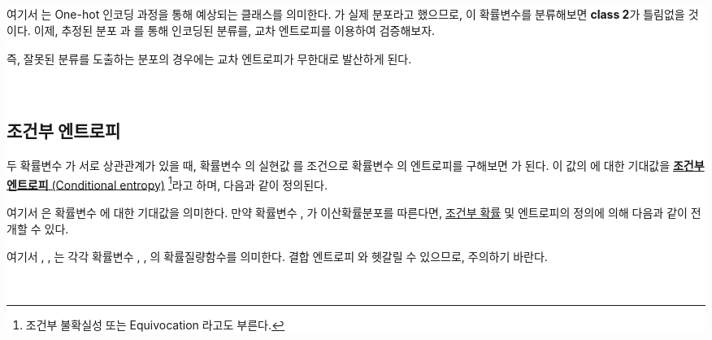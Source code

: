 여기서 <span><script type="math/tex">p', q_1', q_2'</script></span>는 One-hot 인코딩 과정을 통해 예상되는 클래스를 의미한다. <span><script type="math/tex">p</script></span>가 실제 분포라고 했으므로, 이 확률변수를 분류해보면 **class 2**가 틀림없을 것이다. 이제, 추정된 분포 <span><script type="math/tex">q_1</script></span>과 <span><script type="math/tex">q_2</script></span>를 통해 인코딩된 분류를, 교차 엔트로피를 이용하여 검증해보자. 

<div class="math"><script type="math/tex; mode=display">
\begin{aligned}
\mathbf{H}(p',q_1') &= -0 \ln 0 - 1 \ln 1 = 0 \\
\mathbf{H}(p',q_2') &= -0 \ln 1 - 1 \ln 0 = \infty \\
\end{aligned}
</script></div>

즉, 잘못된 분류를 도출하는 분포의 경우에는 교차 엔트로피가 무한대로 발산하게 된다. 


<br/>

## 조건부 엔트로피
두 확률변수 <span><script type="math/tex">X, Y</script></span>가 서로 상관관계가 있을 때, 확률변수 <span><script type="math/tex">X</script></span>의 실현값 <span><script type="math/tex">x</script></span>를 조건으로 확률변수 <span><script type="math/tex">Y</script></span>의 엔트로피를 구해보면 <span><script type="math/tex">\mathbf{H}[Y|X=x]</script></span> 가 된다. 이 값의 <span><script type="math/tex">X</script></span>에 대한 기대값을 [**조건부 엔트로피** (Conditional entropy)](https://en.wikipedia.org/wiki/Conditional_entropy) [^cond_entropy]라고 하며, 다음과 같이 정의된다. 

[^cond_entropy]: 조건부 불확실성 또는 Equivocation 라고도 부른다. 

<div class="math"><script type="math/tex; mode=display">
\mathbf{H}[Y | X] 
\equiv \mathbf{E}_{X} \bigl[ \mathbf{H}[Y | X=x] \bigr]
</script></div>

여기서 <span><script type="math/tex">\mathbf{E}_X [\cdot]</script></span>은 확률변수 <span><script type="math/tex">X</script></span>에 대한 기대값을 의미한다. 만약 확률변수 <span><script type="math/tex">X</script></span>, <span><script type="math/tex">Y</script></span>가 이산확률분포를 따른다면, [조건부 확률](https://en.wikipedia.org/wiki/Conditional_probability) 및 엔트로피의 정의에 의해 다음과 같이 전개할 수 있다. 

<div class="math"><script type="math/tex; mode=display">
\begin{aligned}
\mathbf{H}[Y | X] 
&= \sum_x p(x) ~\mathbf{H}[Y | x] \\
&= -\sum_x p(x) ~\sum_y p(y | x) \log p(y | x)\\
&= -\sum_{x,y} p(x) ~p(y | x) \log p(y | x)\\
&= -\sum_{x,y} p(x,y)  \log p(y | x)
\end{aligned}
</script></div>

여기서 <span><script type="math/tex">p(x)</script></span>, <span><script type="math/tex">p(y|x)</script></span>, <span><script type="math/tex">p(x,y)</script></span> 는 각각 확률변수 <span><script type="math/tex">X</script></span>, <span><script type="math/tex">Y|X</script></span>, <span><script type="math/tex">(X,Y)</script></span>의 확률질량함수를 의미한다. 결합 엔트로피 <span><script type="math/tex">\mathbf{H}[X,Y]</script></span> <span><script type="math/tex">= -\mathbf{E} [\log p(X,Y)]</script></span> <span><script type="math/tex">= -\sum_{x,y} p(x,y)  \log p(x,y)</script></span> 와 헷갈릴 수 있으므로, 주의하기 바란다. 

<br/>


[^unit_entropy]: 만약 정보량의 단위가 비트라면(즉 정보량을 이진로그로 정의한다면) 엔트로피의 단위도 비트가 된다. 반대로 정보량의 단위가 내트라면(즉 정보량을 자연로그로 정의한다면) 엔트로피의 단위 역시 내트가 된다. 
[^sample_space]: 확률변수 <span><script type="math/tex">X</script></span>가 취할 수 있는 모든 값의 범위를 뜻한다. [여기](https://en.wikipedia.org/wiki/Sample_space)를 참고. 
[^info_entropy]: 이와는 반대 개념으로, 연속확률변수에 대한 엔트로피를 [연속 엔트로피(Continuous entropy or Differential entropy)](https://en.wikipedia.org/wiki/Entropy_(information_theory)#Extending_discrete_entropy_to_the_continuous_case) 라고 하며, 다음과 같이 정의된다. <script type="math/tex; mode=display">\mathbf{H}[X] = -\int_{x \in \mathbb{X}} p(x) \log p(x) ~dx</script>
[^bin_entropy]: 보통은 이진로그로 정의하는 경우가 많으나, 여기에서는 자연로그를 썼다. 
[^chain]: 수학에는 굉장히 다양한 종류의 Chain rule 들이 존재한다. [여기](https://en.wikipedia.org/wiki/Chain_rule)와 [여기](https://en.wikipedia.org/wiki/Chain_rule_(probability))를 참고. 